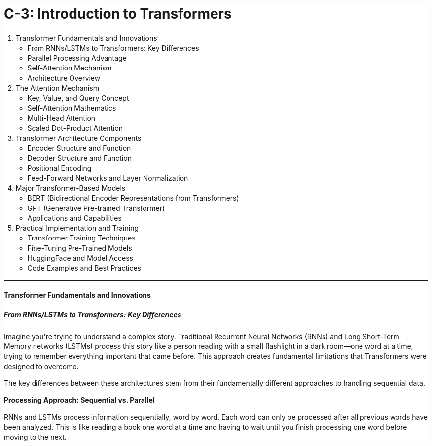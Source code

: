 # C-3: Introduction to Transformers

1. Transformer Fundamentals and Innovations
    - From RNNs/LSTMs to Transformers: Key Differences
    - Parallel Processing Advantage
    - Self-Attention Mechanism
    - Architecture Overview
2. The Attention Mechanism
    - Key, Value, and Query Concept
    - Self-Attention Mathematics
    - Multi-Head Attention
    - Scaled Dot-Product Attention
3. Transformer Architecture Components
    - Encoder Structure and Function
    - Decoder Structure and Function
    - Positional Encoding
    - Feed-Forward Networks and Layer Normalization
4. Major Transformer-Based Models
    - BERT (Bidirectional Encoder Representations from Transformers)
    - GPT (Generative Pre-trained Transformer)
    - Applications and Capabilities
5. Practical Implementation and Training
    - Transformer Training Techniques
    - Fine-Tuning Pre-Trained Models
    - HuggingFace and Model Access
    - Code Examples and Best Practices

---

#### Transformer Fundamentals and Innovations

##### From RNNs/LSTMs to Transformers: Key Differences

Imagine you're trying to understand a complex story. Traditional Recurrent Neural Networks (RNNs) and Long Short-Term
Memory networks (LSTMs) process this story like a person reading with a small flashlight in a dark room—one word at a
time, trying to remember everything important that came before. This approach creates fundamental limitations that
Transformers were designed to overcome.

The key differences between these architectures stem from their fundamentally different approaches to handling
sequential data.

**Processing Approach: Sequential vs. Parallel**

RNNs and LSTMs process information sequentially, word by word. Each word can only be processed after all previous words
have been analyzed. This is like reading a book one word at a time and having to wait until you finish processing one
word before moving to the next.
